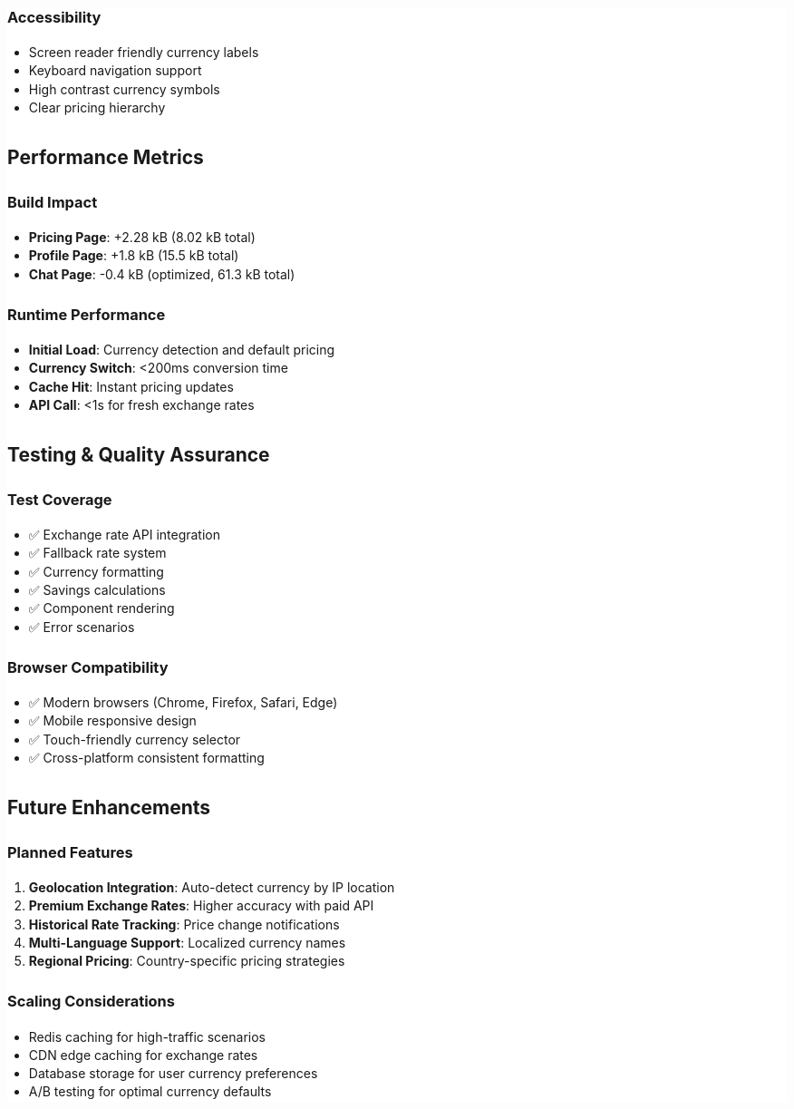 ### Accessibility
- Screen reader friendly currency labels
- Keyboard navigation support
- High contrast currency symbols
- Clear pricing hierarchy

## Performance Metrics

### Build Impact
- **Pricing Page**: +2.28 kB (8.02 kB total)
- **Profile Page**: +1.8 kB (15.5 kB total)
- **Chat Page**: -0.4 kB (optimized, 61.3 kB total)

### Runtime Performance
- **Initial Load**: Currency detection and default pricing
- **Currency Switch**: <200ms conversion time
- **Cache Hit**: Instant pricing updates
- **API Call**: <1s for fresh exchange rates

## Testing & Quality Assurance

### Test Coverage
- ✅ Exchange rate API integration
- ✅ Fallback rate system
- ✅ Currency formatting
- ✅ Savings calculations
- ✅ Component rendering
- ✅ Error scenarios

### Browser Compatibility
- ✅ Modern browsers (Chrome, Firefox, Safari, Edge)
- ✅ Mobile responsive design
- ✅ Touch-friendly currency selector
- ✅ Cross-platform consistent formatting

## Future Enhancements

### Planned Features
1. **Geolocation Integration**: Auto-detect currency by IP location
2. **Premium Exchange Rates**: Higher accuracy with paid API
3. **Historical Rate Tracking**: Price change notifications
4. **Multi-Language Support**: Localized currency names
5. **Regional Pricing**: Country-specific pricing strategies

### Scaling Considerations
- Redis caching for high-traffic scenarios
- CDN edge caching for exchange rates
- Database storage for user currency preferences
- A/B testing for optimal currency defaults
